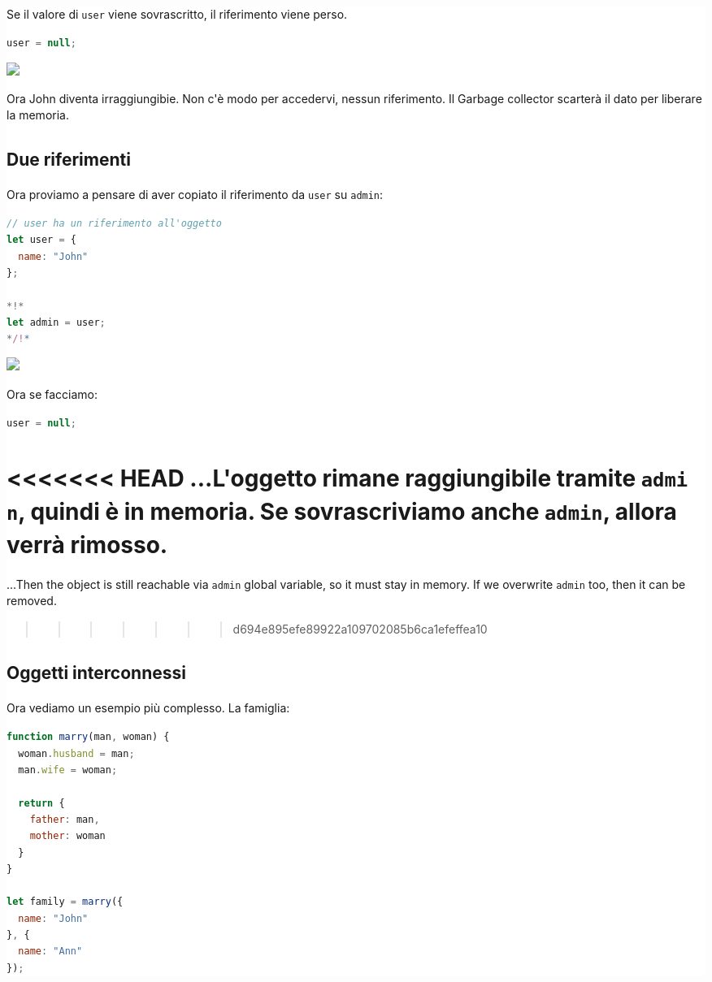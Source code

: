 Se il valore di `user` viene sovrascritto, il riferimento viene perso.

```js
user = null;
```

![](memory-user-john-lost.svg)

Ora John diventa irraggiungibie. Non c'è modo per accedervi, nessun riferimento. Il Garbage collector scarterà il dato per liberare la memoria.

## Due riferimenti

Ora proviamo a pensare di aver copiato il riferimento da `user` su `admin`:

```js
// user ha un riferimento all'oggetto
let user = {
  name: "John"
};

*!*
let admin = user;
*/!*
```

![](memory-user-john-admin.svg)

Ora se facciamo:
```js
user = null;
```

<<<<<<< HEAD
...L'oggetto rimane raggiungibile tramite `admin`, quindi è in memoria. Se sovrascriviamo anche `admin`, allora verrà rimosso.
=======
...Then the object is still reachable via `admin` global variable, so it must stay in memory. If we overwrite `admin` too, then it can be removed.
>>>>>>> d694e895efe89922a109702085b6ca1efeffea10

## Oggetti interconnessi

Ora vediamo un esempio più complesso. La famiglia:

```js
function marry(man, woman) {
  woman.husband = man;
  man.wife = woman;

  return {
    father: man,
    mother: woman
  }
}

let family = marry({
  name: "John"
}, {
  name: "Ann"
});
```
